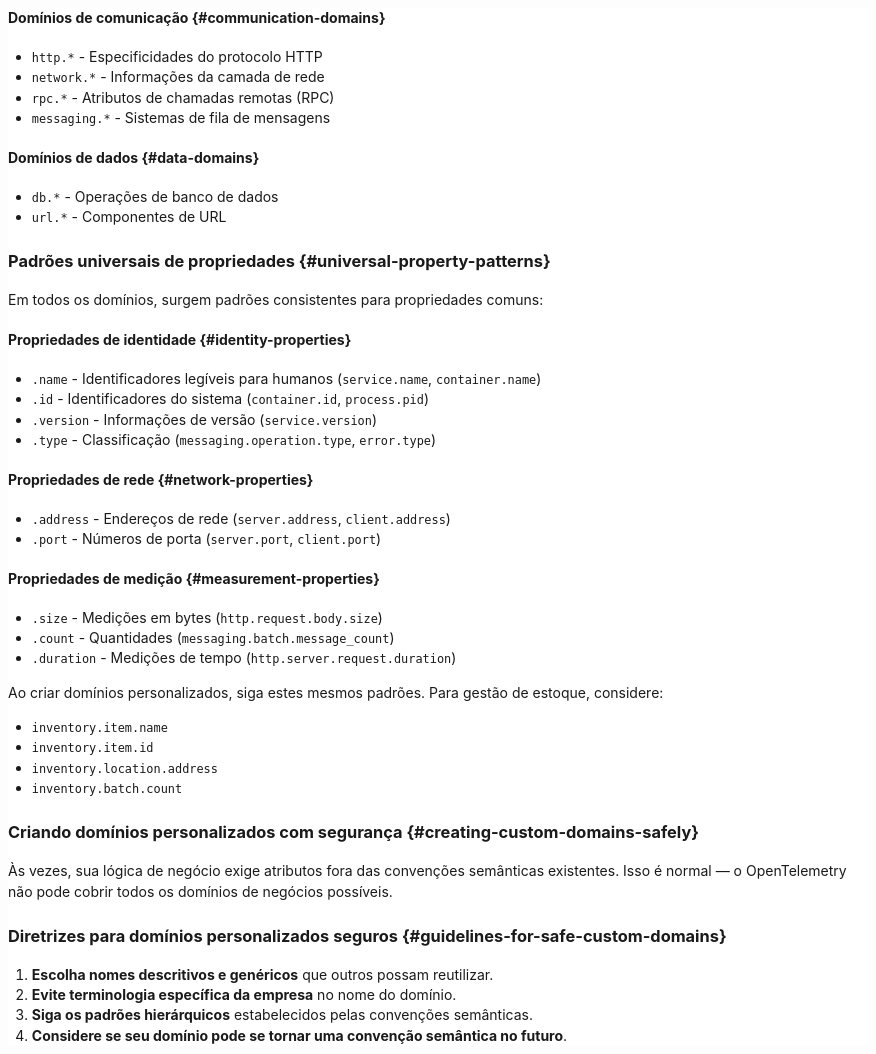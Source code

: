 #### Domínios de comunicação {#communication-domains}

- `http.*` - Especificidades do protocolo HTTP
- `network.*` - Informações da camada de rede
- `rpc.*` - Atributos de chamadas remotas (RPC)
- `messaging.*` - Sistemas de fila de mensagens

#### Domínios de dados {#data-domains}

- `db.*` - Operações de banco de dados
- `url.*` - Componentes de URL

### Padrões universais de propriedades {#universal-property-patterns}

Em todos os domínios, surgem padrões consistentes para propriedades comuns:

#### Propriedades de identidade {#identity-properties}

- `.name` - Identificadores legíveis para humanos (`service.name`,
  `container.name`)
- `.id` - Identificadores do sistema (`container.id`, `process.pid`)
- `.version` - Informações de versão (`service.version`)
- `.type` - Classificação (`messaging.operation.type`, `error.type`)

#### Propriedades de rede {#network-properties}

- `.address` - Endereços de rede (`server.address`, `client.address`)
- `.port` - Números de porta (`server.port`, `client.port`)

#### Propriedades de medição {#measurement-properties}

- `.size` - Medições em bytes (`http.request.body.size`)
- `.count` - Quantidades (`messaging.batch.message_count`)
- `.duration` - Medições de tempo (`http.server.request.duration`)

Ao criar domínios personalizados, siga estes mesmos padrões. Para gestão de
estoque, considere:

- `inventory.item.name`
- `inventory.item.id`
- `inventory.location.address`
- `inventory.batch.count`

### Criando domínios personalizados com segurança {#creating-custom-domains-safely}

Às vezes, sua lógica de negócio exige atributos fora das convenções semânticas
existentes. Isso é normal — o OpenTelemetry não pode cobrir todos os domínios de
negócios possíveis.

### Diretrizes para domínios personalizados seguros {#guidelines-for-safe-custom-domains}

1. **Escolha nomes descritivos e genéricos** que outros possam reutilizar.
2. **Evite terminologia específica da empresa** no nome do domínio.
3. **Siga os padrões hierárquicos** estabelecidos pelas convenções semânticas.
4. **Considere se seu domínio pode se tornar uma convenção semântica no
   futuro**.
